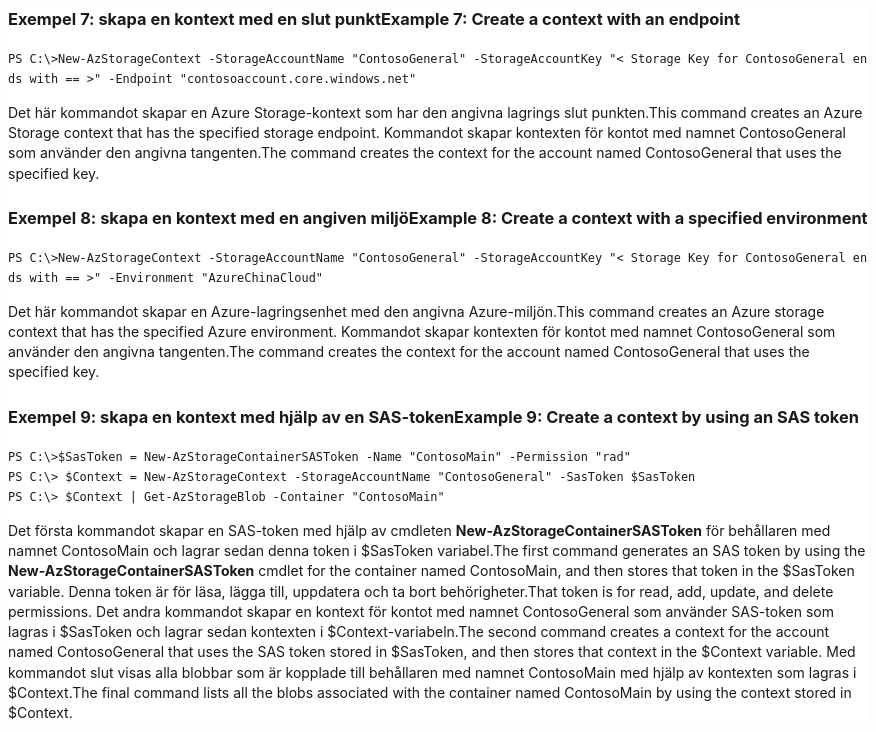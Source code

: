 ### <span data-ttu-id="bb9d0-135">Exempel 7: skapa en kontext med en slut punkt</span><span class="sxs-lookup"><span data-stu-id="bb9d0-135">Example 7: Create a context with an endpoint</span></span>
```
PS C:\>New-AzStorageContext -StorageAccountName "ContosoGeneral" -StorageAccountKey "< Storage Key for ContosoGeneral ends with == >" -Endpoint "contosoaccount.core.windows.net"
```

<span data-ttu-id="bb9d0-136">Det här kommandot skapar en Azure Storage-kontext som har den angivna lagrings slut punkten.</span><span class="sxs-lookup"><span data-stu-id="bb9d0-136">This command creates an Azure Storage context that has the specified storage endpoint.</span></span>
<span data-ttu-id="bb9d0-137">Kommandot skapar kontexten för kontot med namnet ContosoGeneral som använder den angivna tangenten.</span><span class="sxs-lookup"><span data-stu-id="bb9d0-137">The command creates the context for the account named ContosoGeneral that uses the specified key.</span></span>

### <span data-ttu-id="bb9d0-138">Exempel 8: skapa en kontext med en angiven miljö</span><span class="sxs-lookup"><span data-stu-id="bb9d0-138">Example 8: Create a context with a specified environment</span></span>
```
PS C:\>New-AzStorageContext -StorageAccountName "ContosoGeneral" -StorageAccountKey "< Storage Key for ContosoGeneral ends with == >" -Environment "AzureChinaCloud"
```

<span data-ttu-id="bb9d0-139">Det här kommandot skapar en Azure-lagringsenhet med den angivna Azure-miljön.</span><span class="sxs-lookup"><span data-stu-id="bb9d0-139">This command creates an Azure storage context that has the specified Azure environment.</span></span>
<span data-ttu-id="bb9d0-140">Kommandot skapar kontexten för kontot med namnet ContosoGeneral som använder den angivna tangenten.</span><span class="sxs-lookup"><span data-stu-id="bb9d0-140">The command creates the context for the account named ContosoGeneral that uses the specified key.</span></span>

### <span data-ttu-id="bb9d0-141">Exempel 9: skapa en kontext med hjälp av en SAS-token</span><span class="sxs-lookup"><span data-stu-id="bb9d0-141">Example 9: Create a context by using an SAS token</span></span>
```
PS C:\>$SasToken = New-AzStorageContainerSASToken -Name "ContosoMain" -Permission "rad"
PS C:\> $Context = New-AzStorageContext -StorageAccountName "ContosoGeneral" -SasToken $SasToken
PS C:\> $Context | Get-AzStorageBlob -Container "ContosoMain"
```

<span data-ttu-id="bb9d0-142">Det första kommandot skapar en SAS-token med hjälp av cmdleten **New-AzStorageContainerSASToken** för behållaren med namnet ContosoMain och lagrar sedan denna token i $SasToken variabel.</span><span class="sxs-lookup"><span data-stu-id="bb9d0-142">The first command generates an SAS token by using the **New-AzStorageContainerSASToken** cmdlet for the container named ContosoMain, and then stores that token in the $SasToken variable.</span></span>
<span data-ttu-id="bb9d0-143">Denna token är för läsa, lägga till, uppdatera och ta bort behörigheter.</span><span class="sxs-lookup"><span data-stu-id="bb9d0-143">That token is for read, add, update, and delete permissions.</span></span>
<span data-ttu-id="bb9d0-144">Det andra kommandot skapar en kontext för kontot med namnet ContosoGeneral som använder SAS-token som lagras i $SasToken och lagrar sedan kontexten i $Context-variabeln.</span><span class="sxs-lookup"><span data-stu-id="bb9d0-144">The second command creates a context for the account named ContosoGeneral that uses the SAS token stored in $SasToken, and then stores that context in the $Context variable.</span></span>
<span data-ttu-id="bb9d0-145">Med kommandot slut visas alla blobbar som är kopplade till behållaren med namnet ContosoMain med hjälp av kontexten som lagras i $Context.</span><span class="sxs-lookup"><span data-stu-id="bb9d0-145">The final command lists all the blobs associated with the container named ContosoMain by using the context stored in $Context.</span></span>
